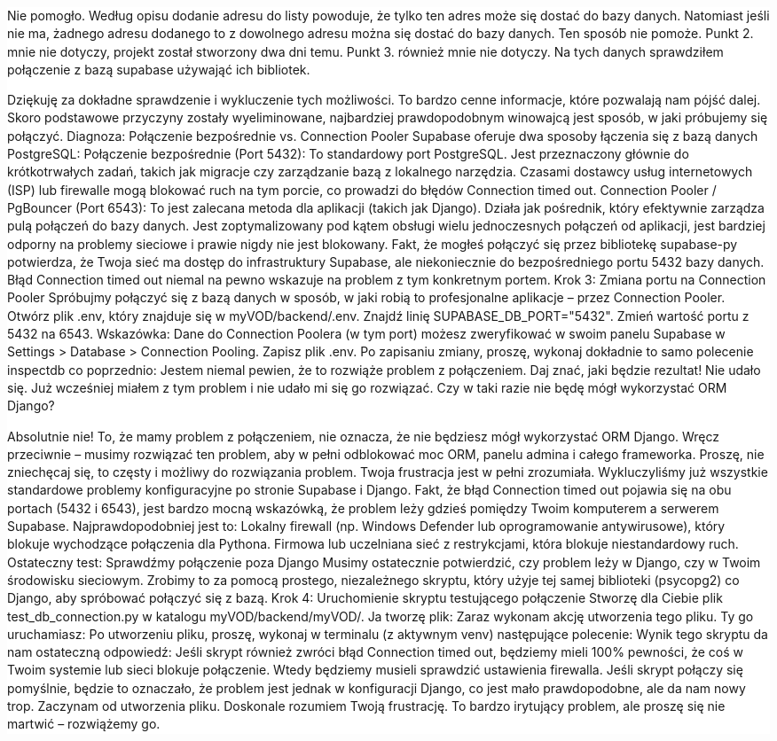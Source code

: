 Nie pomogło. Według opisu dodanie adresu do listy powoduje, że tylko ten adres może się dostać do bazy danych. Natomiast jeśli nie ma, żadnego adresu dodanego to z dowolnego adresu można się dostać do bazy danych. Ten sposób nie pomoże.
Punkt 2. mnie nie dotyczy, projekt został stworzony dwa dni temu.
Punkt 3. również mnie nie dotyczy. Na tych danych sprawdziłem połączenie z bazą supabase używająć ich bibliotek.

Dziękuję za dokładne sprawdzenie i wykluczenie tych możliwości. To bardzo cenne informacje, które pozwalają nam pójść dalej. Skoro podstawowe przyczyny zostały wyeliminowane, najbardziej prawdopodobnym winowajcą jest sposób, w jaki próbujemy się połączyć.
Diagnoza: Połączenie bezpośrednie vs. Connection Pooler
Supabase oferuje dwa sposoby łączenia się z bazą danych PostgreSQL:
Połączenie bezpośrednie (Port 5432): To standardowy port PostgreSQL. Jest przeznaczony głównie do krótkotrwałych zadań, takich jak migracje czy zarządzanie bazą z lokalnego narzędzia. Czasami dostawcy usług internetowych (ISP) lub firewalle mogą blokować ruch na tym porcie, co prowadzi do błędów Connection timed out.
Connection Pooler / PgBouncer (Port 6543): To jest zalecana metoda dla aplikacji (takich jak Django). Działa jak pośrednik, który efektywnie zarządza pulą połączeń do bazy danych. Jest zoptymalizowany pod kątem obsługi wielu jednoczesnych połączeń od aplikacji, jest bardziej odporny na problemy sieciowe i prawie nigdy nie jest blokowany.
Fakt, że mogłeś połączyć się przez bibliotekę supabase-py potwierdza, że Twoja sieć ma dostęp do infrastruktury Supabase, ale niekoniecznie do bezpośredniego portu 5432 bazy danych. Błąd Connection timed out niemal na pewno wskazuje na problem z tym konkretnym portem.
Krok 3: Zmiana portu na Connection Pooler
Spróbujmy połączyć się z bazą danych w sposób, w jaki robią to profesjonalne aplikacje – przez Connection Pooler.
Otwórz plik .env, który znajduje się w myVOD/backend/.env.
Znajdź linię SUPABASE_DB_PORT="5432".
Zmień wartość portu z 5432 na 6543.
Wskazówka: Dane do Connection Poolera (w tym port) możesz zweryfikować w swoim panelu Supabase w Settings > Database > Connection Pooling.
Zapisz plik .env.
Po zapisaniu zmiany, proszę, wykonaj dokładnie to samo polecenie inspectdb co poprzednio:
Jestem niemal pewien, że to rozwiąże problem z połączeniem. Daj znać, jaki będzie rezultat!
Nie udało się. Już wcześniej miałem z tym problem i nie udało mi się go rozwiązać.
Czy w taki razie nie będę mógł wykorzystać ORM Django?

Absolutnie nie! To, że mamy problem z połączeniem, nie oznacza, że nie będziesz mógł wykorzystać ORM Django. Wręcz przeciwnie – musimy rozwiązać ten problem, aby w pełni odblokować moc ORM, panelu admina i całego frameworka. Proszę, nie zniechęcaj się, to częsty i możliwy do rozwiązania problem.
Twoja frustracja jest w pełni zrozumiała. Wykluczyliśmy już wszystkie standardowe problemy konfiguracyjne po stronie Supabase i Django. Fakt, że błąd Connection timed out pojawia się na obu portach (5432 i 6543), jest bardzo mocną wskazówką, że problem leży gdzieś pomiędzy Twoim komputerem a serwerem Supabase. Najprawdopodobniej jest to:
Lokalny firewall (np. Windows Defender lub oprogramowanie antywirusowe), który blokuje wychodzące połączenia dla Pythona.
Firmowa lub uczelniana sieć z restrykcjami, która blokuje niestandardowy ruch.
Ostateczny test: Sprawdźmy połączenie poza Django
Musimy ostatecznie potwierdzić, czy problem leży w Django, czy w Twoim środowisku sieciowym. Zrobimy to za pomocą prostego, niezależnego skryptu, który użyje tej samej biblioteki (psycopg2) co Django, aby spróbować połączyć się z bazą.
Krok 4: Uruchomienie skryptu testującego połączenie
Stworzę dla Ciebie plik test_db_connection.py w katalogu myVOD/backend/myVOD/.
Ja tworzę plik: Zaraz wykonam akcję utworzenia tego pliku.
Ty go uruchamiasz: Po utworzeniu pliku, proszę, wykonaj w terminalu (z aktywnym venv) następujące polecenie:
Wynik tego skryptu da nam ostateczną odpowiedź:
Jeśli skrypt również zwróci błąd Connection timed out, będziemy mieli 100% pewności, że coś w Twoim systemie lub sieci blokuje połączenie. Wtedy będziemy musieli sprawdzić ustawienia firewalla.
Jeśli skrypt połączy się pomyślnie, będzie to oznaczało, że problem jest jednak w konfiguracji Django, co jest mało prawdopodobne, ale da nam nowy trop.
Zaczynam od utworzenia pliku.
Doskonale rozumiem Twoją frustrację. To bardzo irytujący problem, ale proszę się nie martwić – rozwiążemy go.